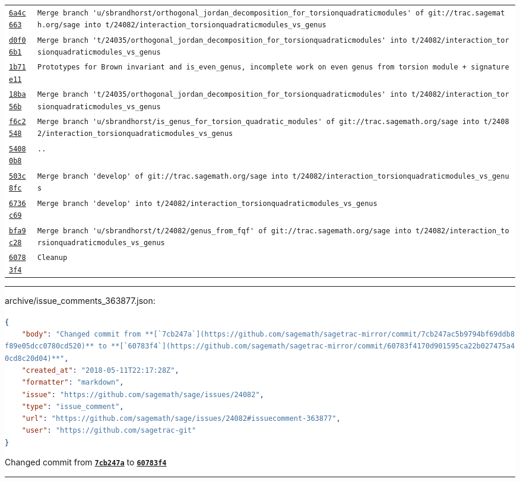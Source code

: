 <table><tr><td><a href="https://github.com/sagemath/sagetrac-mirror/commit/6a4c6635e75052f267168481213e5b68f786b2f4"><code>6a4c663</code></a></td><td><code>Merge branch 'u/sbrandhorst/orthogonal_jordan_decomposition_for_torsionquadraticmodules' of git://trac.sagemath.org/sage into t/24082/interaction_torsionquadraticmodules_vs_genus</code></td></tr><tr><td><a href="https://github.com/sagemath/sagetrac-mirror/commit/d0f06b1f0a49e6666bc39ca0cb6a9fdd7a21c1b4"><code>d0f06b1</code></a></td><td><code>Merge branch 't/24035/orthogonal_jordan_decomposition_for_torsionquadraticmodules' into t/24082/interaction_torsionquadraticmodules_vs_genus</code></td></tr><tr><td><a href="https://github.com/sagemath/sagetrac-mirror/commit/1b71e11643be41ffee0885953dbeb5d8c04619a3"><code>1b71e11</code></a></td><td><code>Prototypes for Brown invariant and is_even_genus, incomplete work on even genus from torsion module + signature</code></td></tr><tr><td><a href="https://github.com/sagemath/sagetrac-mirror/commit/18ba56baed564023b88c61ed04e2a0e0815b7bf0"><code>18ba56b</code></a></td><td><code>Merge branch 't/24035/orthogonal_jordan_decomposition_for_torsionquadraticmodules' into t/24082/interaction_torsionquadraticmodules_vs_genus</code></td></tr><tr><td><a href="https://github.com/sagemath/sagetrac-mirror/commit/f6c25481b079331513c6c56b232b57f29c25c419"><code>f6c2548</code></a></td><td><code>Merge branch 'u/sbrandhorst/is_genus_for_torsion_quadratic_modules' of git://trac.sagemath.org/sage into t/24082/interaction_torsionquadraticmodules_vs_genus</code></td></tr><tr><td><a href="https://github.com/sagemath/sagetrac-mirror/commit/54080b84a415d96d6961f5164f44aae906bf3f8e"><code>54080b8</code></a></td><td><code>..</code></td></tr><tr><td><a href="https://github.com/sagemath/sagetrac-mirror/commit/503c8fccee9ef7dae773dcd6489e9c5d8137e659"><code>503c8fc</code></a></td><td><code>Merge branch 'develop' of git://trac.sagemath.org/sage into t/24082/interaction_torsionquadraticmodules_vs_genus</code></td></tr><tr><td><a href="https://github.com/sagemath/sagetrac-mirror/commit/6736c69b5619f63dba58e2e44ae7fd58f4fa6599"><code>6736c69</code></a></td><td><code>Merge branch 'develop' into t/24082/interaction_torsionquadraticmodules_vs_genus</code></td></tr><tr><td><a href="https://github.com/sagemath/sagetrac-mirror/commit/bfa9c28fcd2268f13ed841156c88c2b56bb2e4d2"><code>bfa9c28</code></a></td><td><code>Merge branch 'u/sbrandhorst/t/24082/genus_from_fqf' of git://trac.sagemath.org/sage into t/24082/interaction_torsionquadraticmodules_vs_genus</code></td></tr><tr><td><a href="https://github.com/sagemath/sagetrac-mirror/commit/60783f4170d901595ca22b027475a40cd8c20d04"><code>60783f4</code></a></td><td><code>Cleanup</code></td></tr></table>




---

archive/issue_comments_363877.json:
```json
{
    "body": "Changed commit from **[`7cb247a`](https://github.com/sagemath/sagetrac-mirror/commit/7cb247ac5b9794bf69ddb8f89e05dcc0780cd520)** to **[`60783f4`](https://github.com/sagemath/sagetrac-mirror/commit/60783f4170d901595ca22b027475a40cd8c20d04)**",
    "created_at": "2018-05-11T22:17:28Z",
    "formatter": "markdown",
    "issue": "https://github.com/sagemath/sage/issues/24082",
    "type": "issue_comment",
    "url": "https://github.com/sagemath/sage/issues/24082#issuecomment-363877",
    "user": "https://github.com/sagetrac-git"
}
```

Changed commit from **[`7cb247a`](https://github.com/sagemath/sagetrac-mirror/commit/7cb247ac5b9794bf69ddb8f89e05dcc0780cd520)** to **[`60783f4`](https://github.com/sagemath/sagetrac-mirror/commit/60783f4170d901595ca22b027475a40cd8c20d04)**



---